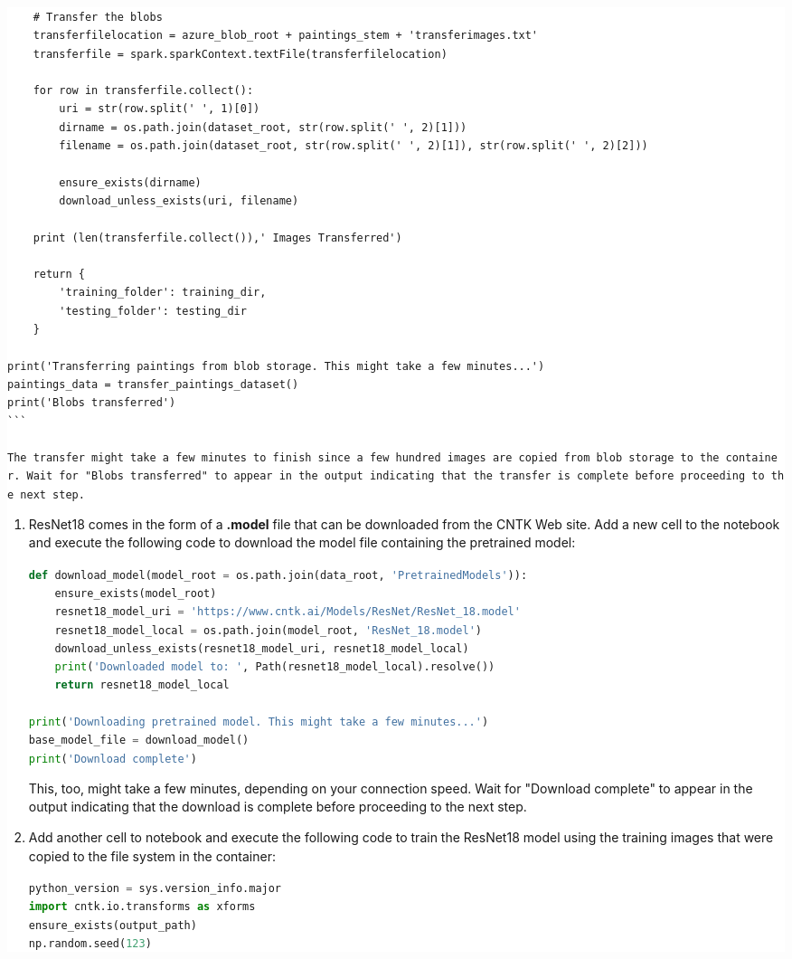 		# Transfer the blobs
	    transferfilelocation = azure_blob_root + paintings_stem + 'transferimages.txt'
	    transferfile = spark.sparkContext.textFile(transferfilelocation)

	    for row in transferfile.collect():
	        uri = str(row.split(' ', 1)[0])
	        dirname = os.path.join(dataset_root, str(row.split(' ', 2)[1]))
	        filename = os.path.join(dataset_root, str(row.split(' ', 2)[1]), str(row.split(' ', 2)[2]))
	        
	        ensure_exists(dirname)
	        download_unless_exists(uri, filename) 

	    print (len(transferfile.collect()),' Images Transferred')        

	    return {
	        'training_folder': training_dir,
	        'testing_folder': testing_dir
	    }
	
	print('Transferring paintings from blob storage. This might take a few minutes...')
	paintings_data = transfer_paintings_dataset()
	print('Blobs transferred')
	```

	The transfer might take a few minutes to finish since a few hundred images are copied from blob storage to the container. Wait for "Blobs transferred" to appear in the output indicating that the transfer is complete before proceeding to the next step.

1. ResNet18 comes in the form of a **.model** file that can be downloaded from the CNTK Web site. Add a new cell to the notebook and execute the following code to download the model file containing the pretrained model:

	```python
	def download_model(model_root = os.path.join(data_root, 'PretrainedModels')):
	    ensure_exists(model_root)
	    resnet18_model_uri = 'https://www.cntk.ai/Models/ResNet/ResNet_18.model'
	    resnet18_model_local = os.path.join(model_root, 'ResNet_18.model')
	    download_unless_exists(resnet18_model_uri, resnet18_model_local)
	    print('Downloaded model to: ', Path(resnet18_model_local).resolve())
	    return resnet18_model_local
	
	print('Downloading pretrained model. This might take a few minutes...')
	base_model_file = download_model()
	print('Download complete')
	```

	This, too, might take a few minutes, depending on your connection speed. Wait for "Download complete" to appear in the output indicating that the download is complete before proceeding to the next step.

1. Add another cell to notebook and execute the following code to train the ResNet18 model using the training images that were copied to the file system in the container:

	```python
	python_version = sys.version_info.major
	import cntk.io.transforms as xforms
	ensure_exists(output_path)
	np.random.seed(123)
	